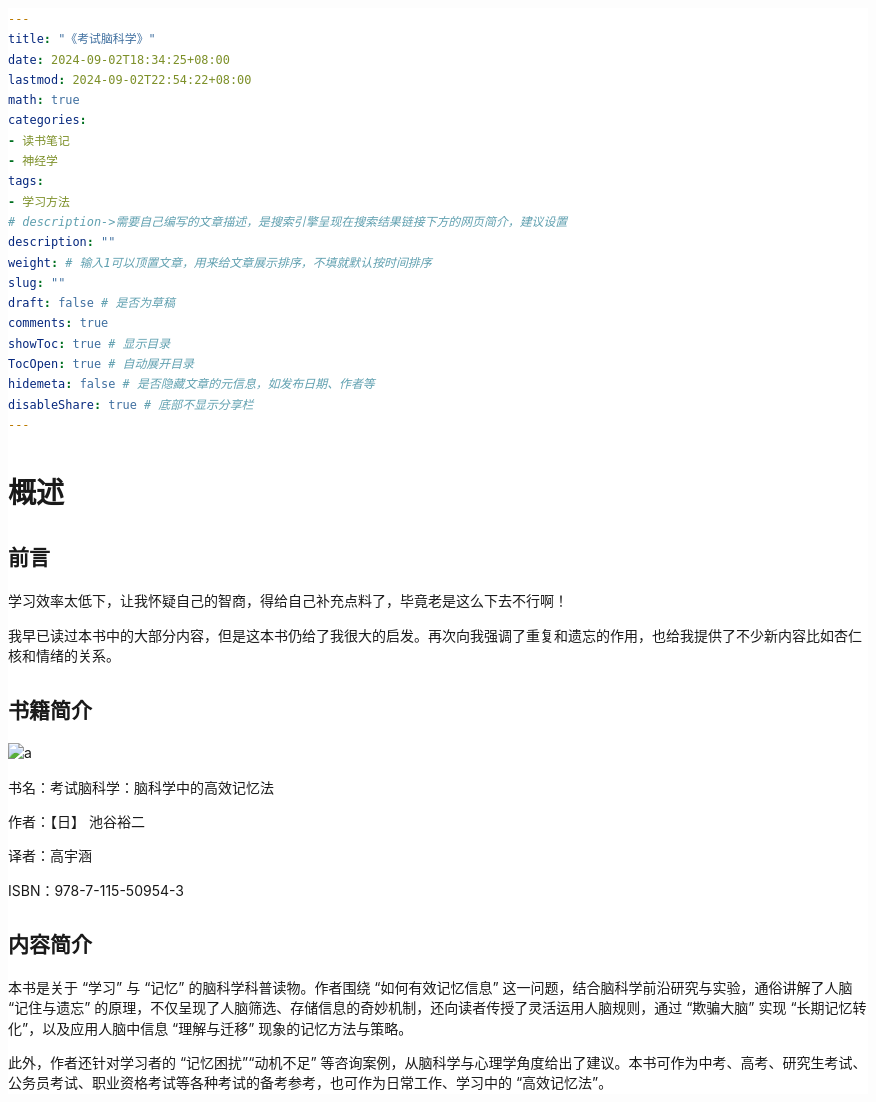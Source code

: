 ```yaml
---
title: "《考试脑科学》"
date: 2024-09-02T18:34:25+08:00
lastmod: 2024-09-02T22:54:22+08:00
math: true
categories:
- 读书笔记
- 神经学
tags:
- 学习方法
# description->需要自己编写的文章描述，是搜索引擎呈现在搜索结果链接下方的网页简介，建议设置
description: ""
weight: # 输入1可以顶置文章，用来给文章展示排序，不填就默认按时间排序
slug: ""
draft: false # 是否为草稿
comments: true
showToc: true # 显示目录
TocOpen: true # 自动展开目录
hidemeta: false # 是否隐藏文章的元信息，如发布日期、作者等
disableShare: true # 底部不显示分享栏
---
```


# 概述

## 前言

学习效率太低下，让我怀疑自己的智商，得给自己补充点料了，毕竟老是这么下去不行啊！

我早已读过本书中的大部分内容，但是这本书仍给了我很大的启发。再次向我强调了重复和遗忘的作用，也给我提供了不少新内容比如杏仁核和情绪的关系。

## 书籍简介

![a](https://img3.doubanio.com/view/subject/l/public/s33322823.jpg)

书名：考试脑科学：脑科学中的高效记忆法

作者：【日】 池谷裕二

译者：高宇涵

ISBN：978-7-115-50954-3

## 内容简介

本书是关于 “学习” 与 “记忆” 的脑科学科普读物。作者围绕 “如何有效记忆信息” 这一问题，结合脑科学前沿研究与实验，通俗讲解了人脑 “记住与遗忘” 的原理，不仅呈现了人脑筛选、存储信息的奇妙机制，还向读者传授了灵活运用人脑规则，通过 “欺骗大脑” 实现 “长期记忆转化”，以及应用人脑中信息 “理解与迁移” 现象的记忆方法与策略。

此外，作者还针对学习者的 “记忆困扰”“动机不足” 等咨询案例，从脑科学与心理学角度给出了建议。本书可作为中考、高考、研究生考试、公务员考试、职业资格考试等各种考试的备考参考，也可作为日常工作、学习中的 “高效记忆法”。
